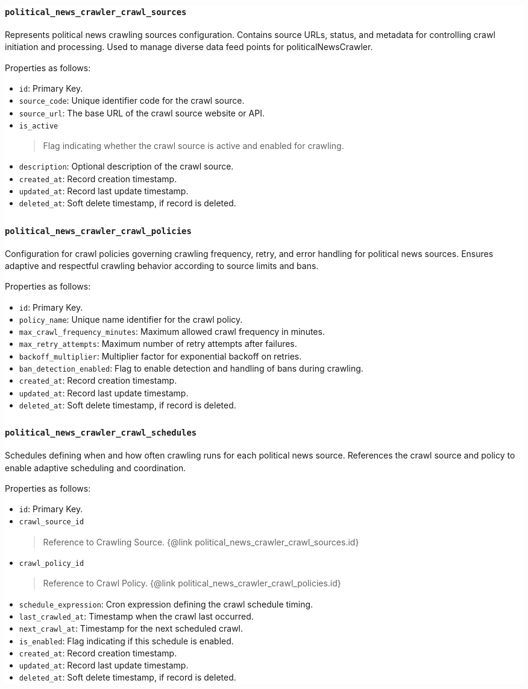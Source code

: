### `political_news_crawler_crawl_sources`

Represents political news crawling sources configuration. Contains source
URLs, status, and metadata for controlling crawl initiation and
processing. Used to manage diverse data feed points for
politicalNewsCrawler.

Properties as follows:

- `id`: Primary Key.
- `source_code`: Unique identifier code for the crawl source.
- `source_url`: The base URL of the crawl source website or API.
- `is_active`
  > Flag indicating whether the crawl source is active and enabled for
  > crawling.
- `description`: Optional description of the crawl source.
- `created_at`: Record creation timestamp.
- `updated_at`: Record last update timestamp.
- `deleted_at`: Soft delete timestamp, if record is deleted.

### `political_news_crawler_crawl_policies`

Configuration for crawl policies governing crawling frequency, retry, and
error handling for political news sources. Ensures adaptive and
respectful crawling behavior according to source limits and bans.

Properties as follows:

- `id`: Primary Key.
- `policy_name`: Unique name identifier for the crawl policy.
- `max_crawl_frequency_minutes`: Maximum allowed crawl frequency in minutes.
- `max_retry_attempts`: Maximum number of retry attempts after failures.
- `backoff_multiplier`: Multiplier factor for exponential backoff on retries.
- `ban_detection_enabled`: Flag to enable detection and handling of bans during crawling.
- `created_at`: Record creation timestamp.
- `updated_at`: Record last update timestamp.
- `deleted_at`: Soft delete timestamp, if record is deleted.

### `political_news_crawler_crawl_schedules`

Schedules defining when and how often crawling runs for each political
news source. References the crawl source and policy to enable adaptive
scheduling and coordination.

Properties as follows:

- `id`: Primary Key.
- `crawl_source_id`
  > Reference to Crawling Source. {@link
  > political_news_crawler_crawl_sources.id}
- `crawl_policy_id`
  > Reference to Crawl Policy. {@link
  > political_news_crawler_crawl_policies.id}
- `schedule_expression`: Cron expression defining the crawl schedule timing.
- `last_crawled_at`: Timestamp when the crawl last occurred.
- `next_crawl_at`: Timestamp for the next scheduled crawl.
- `is_enabled`: Flag indicating if this schedule is enabled.
- `created_at`: Record creation timestamp.
- `updated_at`: Record last update timestamp.
- `deleted_at`: Soft delete timestamp, if record is deleted.
